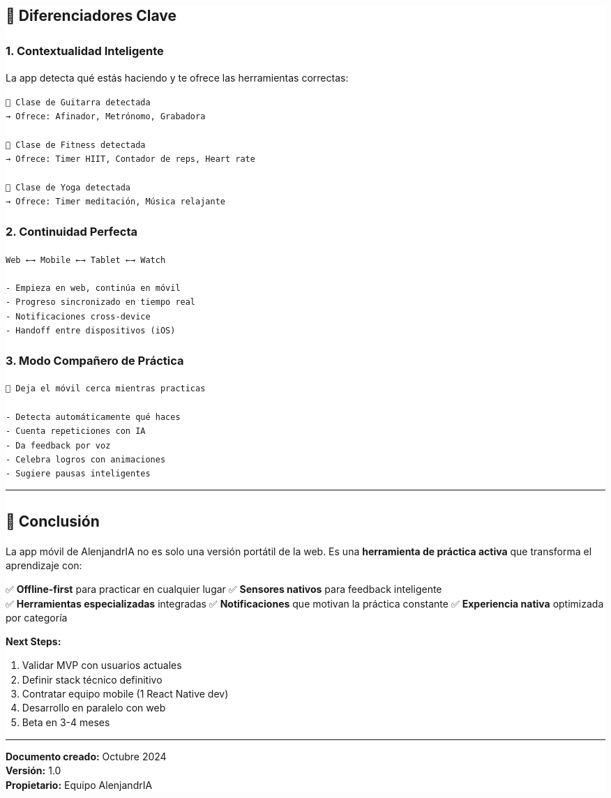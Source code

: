 
## 🎨 Diferenciadores Clave

### **1. Contextualidad Inteligente**
La app detecta qué estás haciendo y te ofrece las herramientas correctas:

```
🎸 Clase de Guitarra detectada
→ Ofrece: Afinador, Metrónomo, Grabadora

💪 Clase de Fitness detectada
→ Ofrece: Timer HIIT, Contador de reps, Heart rate

🧘 Clase de Yoga detectada
→ Ofrece: Timer meditación, Música relajante
```

### **2. Continuidad Perfecta**
```
Web ←→ Mobile ←→ Tablet ←→ Watch

- Empieza en web, continúa en móvil
- Progreso sincronizado en tiempo real
- Notificaciones cross-device
- Handoff entre dispositivos (iOS)
```

### **3. Modo Compañero de Práctica**
```
📱 Deja el móvil cerca mientras practicas

- Detecta automáticamente qué haces
- Cuenta repeticiones con IA
- Da feedback por voz
- Celebra logros con animaciones
- Sugiere pausas inteligentes
```

---

## 📝 Conclusión

La app móvil de AlenjandrIA no es solo una versión portátil de la web. Es una **herramienta de práctica activa** que transforma el aprendizaje con:

✅ **Offline-first** para practicar en cualquier lugar
✅ **Sensores nativos** para feedback inteligente  
✅ **Herramientas especializadas** integradas
✅ **Notificaciones** que motivan la práctica constante
✅ **Experiencia nativa** optimizada por categoría

**Next Steps:**
1. Validar MVP con usuarios actuales
2. Definir stack técnico definitivo
3. Contratar equipo mobile (1 React Native dev)
4. Desarrollo en paralelo con web
5. Beta en 3-4 meses

---

**Documento creado:** Octubre 2024  
**Versión:** 1.0  
**Propietario:** Equipo AlenjandrIA
